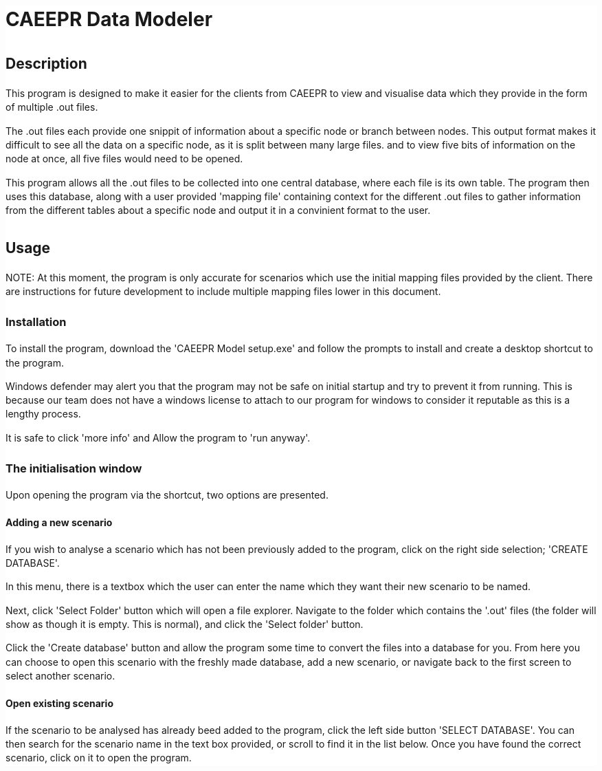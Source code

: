 # CAEEPR Data Modeler

## Description
This program is designed to make it easier for the clients from CAEEPR to view and visualise data which they provide in the form of multiple .out files. 

The .out files each provide one snippit of information about a specific node or branch between nodes. This output format makes it difficult to see all the data on a specific node, as it is split between many large files. and to view five bits of information on the node at once, all five files would need to be opened.

This program allows all the .out files to be collected into one central database, where each file is its own table. The program then uses this database, along with a user provided 'mapping file' containing context for the different .out files to gather information from the different tables about a specific node and output it in a convinient format to the user.

## Usage
NOTE: At this moment, the program is only accurate for scenarios which use the initial mapping files provided by the client. There are instructions for future development to include multiple mapping files lower in this document.

### Installation
To install the program, download the 'CAEEPR Model setup.exe' and follow the prompts to install and create a desktop shortcut to the program.

Windows defender may alert you that the program may not be safe on initial startup and try to prevent it from running. This is because our team does not have a windows license to attach to our program for windows to consider it reputable as this is a lengthy process.

It is safe to click 'more info' and Allow the program to 'run anyway'.

### The initialisation window
Upon opening the program via the shortcut, two options are presented.

#### Adding a new scenario
If you wish to analyse a scenario which has not been previously added to the program, click on the right side selection; 'CREATE DATABASE'.

In this menu, there is a textbox which the user can enter the name which they want their new scenario to be named.

Next, click 'Select Folder' button which will open a file explorer. Navigate to the folder which contains the '.out' files (the folder will show as though it is empty. This is normal), and click the 'Select folder' button. 

Click the 'Create database' button and allow the program some time to convert the files into a database for you. From here you can choose to open this scenario with the freshly made database, add a new scenario, or navigate back to the first screen to select another scenario.

#### Open existing scenario
If the scenario to be analysed has already beed added to the program, click the left side button 'SELECT DATABASE'. You can then search for the scenario name in the text box provided, or scroll to find it in the list below. Once you have found the correct scenario, click on it to open the program.
